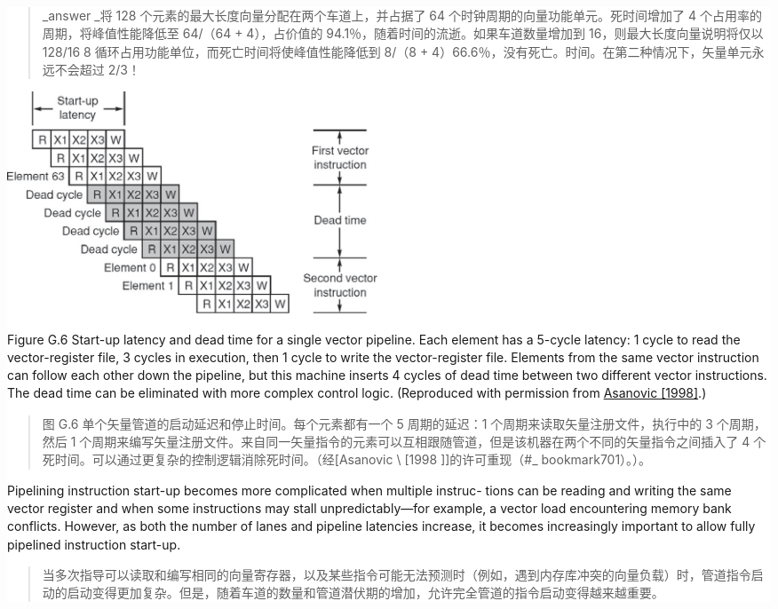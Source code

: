 > _answer _将 128 个元素的最大长度向量分配在两个车道上，并占据了 64 个时钟周期的向量功能单元。死时间增加了 4 个占用率的周期，将峰值性能降低至 64/（64 + 4），占价值的 94.1％，随着时间的流逝。如果车道数量增加到 16，则最大长度向量说明将仅以 128/16 8 循环占用功能单位，而死亡时间将使峰值性能降低到 8/（8 + 4）66.6％，没有死亡。时间。在第二种情况下，矢量单元永远不会超过 2/3！

<img src="./media/image733.png" style="width:4.34062in;height:2.605in" />

Figure G.6 Start-up latency and dead time for a single vector pipeline. Each element has a 5-cycle latency: 1 cycle to read the vector-register file, 3 cycles in execution, then 1 cycle to write the vector-register file. Elements from the same vector instruction can follow each other down the pipeline, but this machine inserts 4 cycles of dead time between two different vector instructions. The dead time can be eliminated with more complex control logic. (Reproduced with permission from [Asanovic \[1998\]](#_bookmark701).)

> 图 G.6 单个矢量管道的启动延迟和停止时间。每个元素都有一个 5 周期的延迟：1 个周期来读取矢量注册文件，执行中的 3 个周期，然后 1 个周期来编写矢量注册文件。来自同一矢量指令的元素可以互相跟随管道，但是该机器在两个不同的矢量指令之间插入了 4 个死时间。可以通过更复杂的控制逻辑消除死时间。（经[Asanovic \ [1998 \]]的许可重现（#_ bookmark701）。）。

Pipelining instruction start-up becomes more complicated when multiple instruc- tions can be reading and writing the same vector register and when some instructions may stall unpredictably—for example, a vector load encountering memory bank conflicts. However, as both the number of lanes and pipeline latencies increase, it becomes increasingly important to allow fully pipelined instruction start-up.

> 当多次指导可以读取和编写相同的向量寄存器，以及某些指令可能无法预测时（例如，遇到内存库冲突的向量负载）时，管道指令启动的启动变得更加复杂。但是，随着车道的数量和管道潜伏期的增加，允许完全管道的指令启动变得越来越重要。
